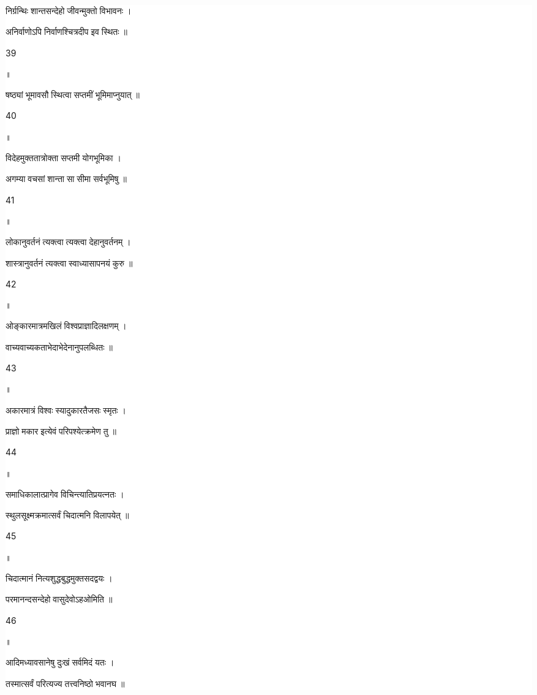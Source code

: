 निर्ग्रन्थिः शान्तसन्देहो जीवन्मुक्तो विभावनः ।

अनिर्वाणोऽपि निर्वाणश्चित्रदीप इव स्थितः ॥

39

॥

षष्ठ्यां भूमावसौ स्थित्वा सप्तमीं भूमिमाप्नुयात् ॥

40

॥

विदेहमुक्ततात्रोक्ता सप्तमी योगभूमिका ।

अगम्या वचसां शान्ता सा सीमा सर्वभूमिषु ॥

41

॥

लोकानुवर्तनं त्यक्त्वा त्यक्त्वा देहानुवर्तनम् ।

शास्त्रानुवर्तनं त्यक्त्वा स्वाध्यासापनयं कुरु ॥

42

॥

ओङ्कारमात्रमखिलं विश्वप्राज्ञादिलक्षणम् ।

वाच्यवाच्यकताभेदाभेदेनानुपलब्धितः ॥

43

॥

अकारमात्रं विश्वः स्यादुकारतैजसः स्मृतः ।

प्राज्ञो मकार इत्येवं परिपश्येत्क्रमेण तु ॥

44

॥

समाधिकालात्प्रागेव विचिन्त्यातिप्रयत्नतः ।

स्थुलसूक्ष्मक्रमात्सर्वं चिदात्मनि विलापयेत् ॥

45

॥

चिदात्मानं नित्यशुद्धबुद्धमुक्तसदद्वयः ।

परमानन्दसन्देहो वासुदेवोऽहओमिति ॥

46

॥

आदिमध्यावसानेषु दुःखं सर्वमिदं यतः ।

तस्मात्सर्वं परित्यज्य तत्त्वनिष्ठो भवानघ ॥
